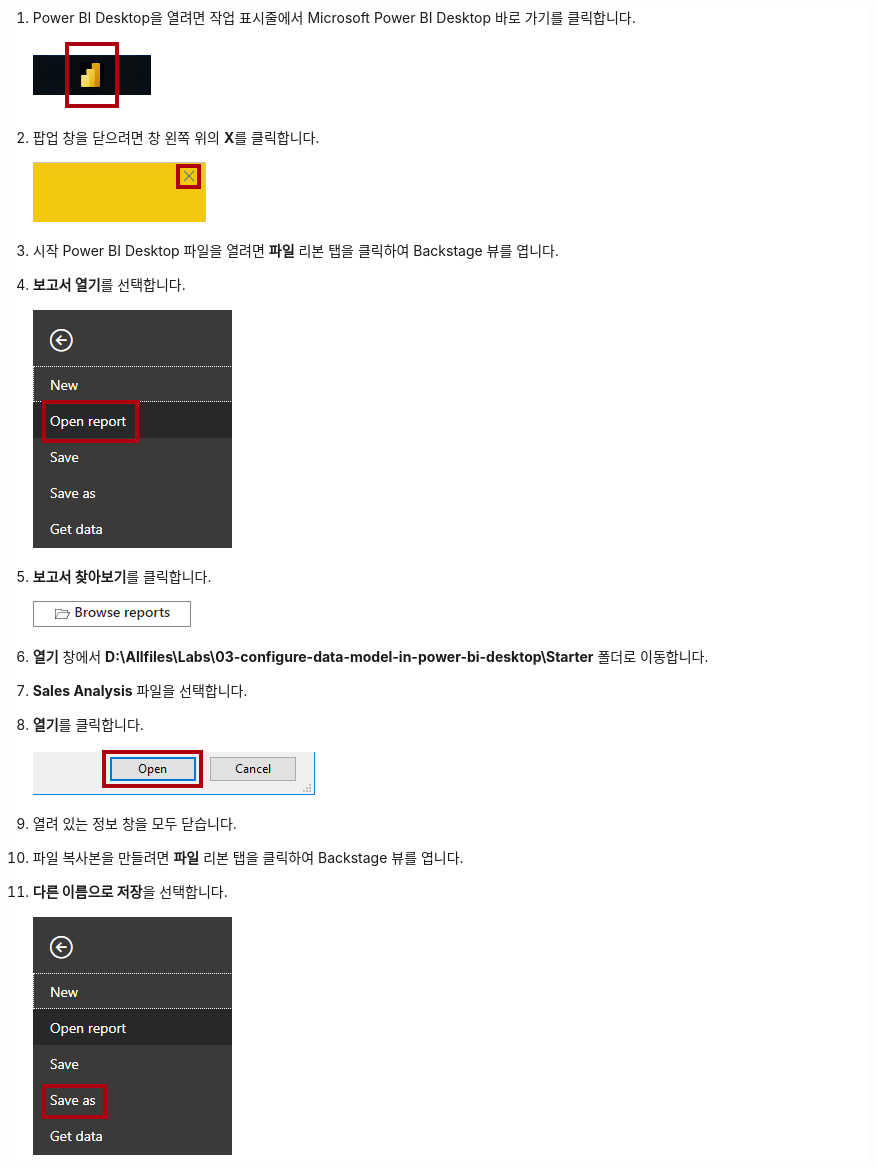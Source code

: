 1. Power BI Desktop을 열려면 작업 표시줄에서 Microsoft Power BI Desktop 바로 가기를 클릭합니다.

    ![그림 12](Linked_image_Files/03-configure-data-model-in-power-bi-desktop_image1.png)

1. 팝업 창을 닫으려면 창 왼쪽 위의 **X**를 클릭합니다.

    ![그림 11](Linked_image_Files/03-configure-data-model-in-power-bi-desktop_image2.png)

1. 시작 Power BI Desktop 파일을 열려면 **파일** 리본 탭을 클릭하여 Backstage 뷰를 엽니다.

1. **보고서 열기**를 선택합니다.

    ![그림 10](Linked_image_Files/03-configure-data-model-in-power-bi-desktop_image3.png)

1. **보고서 찾아보기**를 클릭합니다.

    ![그림 8](Linked_image_Files/03-configure-data-model-in-power-bi-desktop_image4.png)

1. **열기** 창에서 **D:\Allfiles\Labs\03-configure-data-model-in-power-bi-desktop\Starter** 폴더로 이동합니다.

1. **Sales Analysis** 파일을 선택합니다.

1. **열기**를 클릭합니다.

    ![그림 7](Linked_image_Files/03-configure-data-model-in-power-bi-desktop_image5.png)

1. 열려 있는 정보 창을 모두 닫습니다.

1. 파일 복사본을 만들려면 **파일** 리본 탭을 클릭하여 Backstage 뷰를 엽니다.

1. **다른 이름으로 저장**을 선택합니다.

    ![그림 5](Linked_image_Files/03-configure-data-model-in-power-bi-desktop_image6.png)
